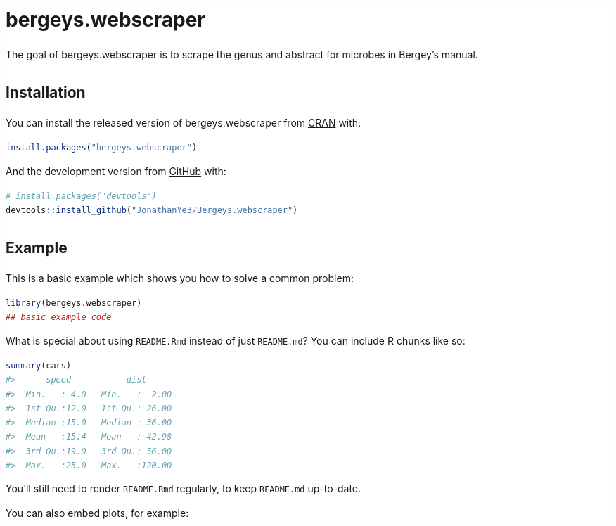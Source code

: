 


# bergeys.webscraper





The goal of bergeys.webscraper is to scrape the genus and abstract for
microbes in Bergey’s manual.

## Installation

You can install the released version of bergeys.webscraper from
[CRAN](https://CRAN.R-project.org) with:

``` r
install.packages("bergeys.webscraper")
```

And the development version from [GitHub](https://github.com/) with:

``` r
# install.packages("devtools")
devtools::install_github("JonathanYe3/Bergeys.webscraper")
```

## Example

This is a basic example which shows you how to solve a common problem:

``` r
library(bergeys.webscraper)
## basic example code
```

What is special about using `README.Rmd` instead of just `README.md`?
You can include R chunks like so:

``` r
summary(cars)
#>      speed           dist       
#>  Min.   : 4.0   Min.   :  2.00  
#>  1st Qu.:12.0   1st Qu.: 26.00  
#>  Median :15.0   Median : 36.00  
#>  Mean   :15.4   Mean   : 42.98  
#>  3rd Qu.:19.0   3rd Qu.: 56.00  
#>  Max.   :25.0   Max.   :120.00
```

You’ll still need to render `README.Rmd` regularly, to keep `README.md`
up-to-date.

You can also embed plots, for example:
